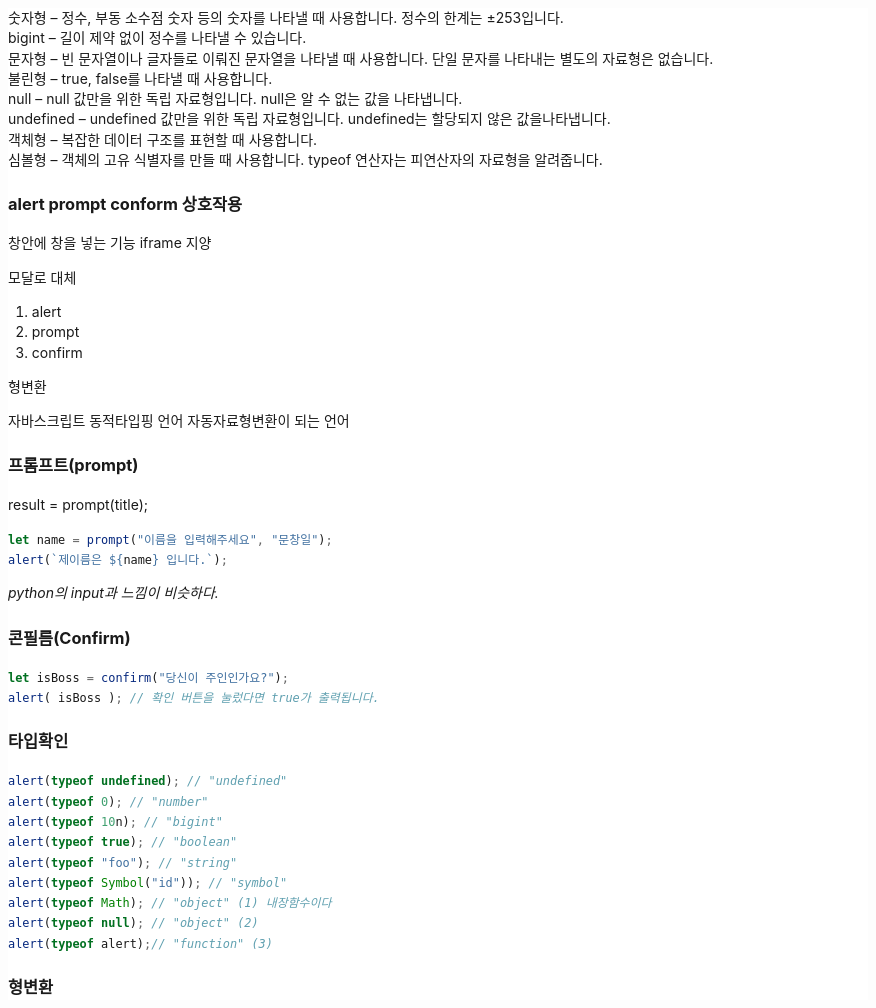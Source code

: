 <div class="divider"></div>

숫자형 – 정수, 부동 소수점 숫자 등의 숫자를 나타낼 때 사용합니다. 정수의 한계는 ±253입니다. <br>
bigint – 길이 제약 없이 정수를 나타낼 수 있습니다. <br>
문자형 – 빈 문자열이나 글자들로 이뤄진 문자열을 나타낼 때 사용합니다. 단일 문자를 나타내는 별도의 자료형은 없습니다. <br>
불린형 – true, false를 나타낼 때 사용합니다. <br>
null – null 값만을 위한 독립 자료형입니다. null은 알 수 없는 값을 나타냅니다. <br>
undefined – undefined 값만을 위한 독립 자료형입니다. undefined는 할당되지 않은 값을나타냅니다. <br>
객체형 – 복잡한 데이터 구조를 표현할 때 사용합니다. <br>
심볼형 – 객체의 고유 식별자를 만들 때 사용합니다. typeof 연산자는 피연산자의 자료형을 알려줍니다.<br>

<div class="divider"></div>


### alert prompt conform 상호작용

창안에 창을 넣는 기능
iframe 지양

모달로 대체

1. alert
2. prompt
3. confirm

형변환 

자바스크립트 동적타입핑 언어 자동자료형변환이 되는 언어

### 프롬프트(prompt)
result = prompt(title);

```javascript
let name = prompt("이름을 입력해주세요", "문창일");
alert(`제이름은 ${name} 입니다.`);
```

<em>python의 input과 느낌이 비슷하다.</em>

<div class="divider"></div>

### 콘필름(Confirm)

```javascript
let isBoss = confirm("당신이 주인인가요?");
alert( isBoss ); // 확인 버튼을 눌렀다면 true가 출력됩니다.
```

<div class="divider"></div>

### 타입확인

```javascript
alert(typeof undefined); // "undefined"
alert(typeof 0); // "number"
alert(typeof 10n); // "bigint"
alert(typeof true); // "boolean"
alert(typeof "foo"); // "string"
alert(typeof Symbol("id")); // "symbol"
alert(typeof Math); // "object" (1) 내장함수이다
alert(typeof null); // "object" (2)
alert(typeof alert);// "function" (3)
```
### 형변환
